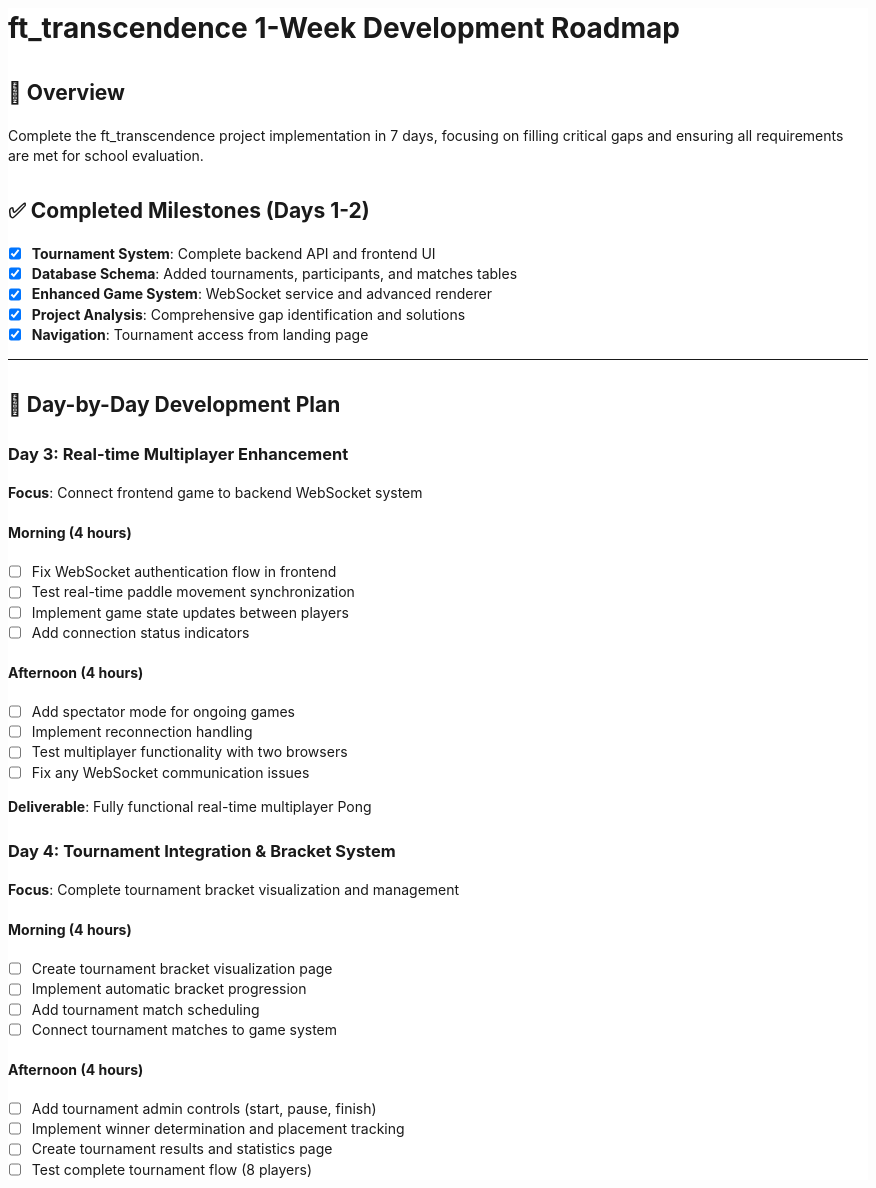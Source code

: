 # ft_transcendence 1-Week Development Roadmap

## 🎯 **Overview**
Complete the ft_transcendence project implementation in 7 days, focusing on filling critical gaps and ensuring all requirements are met for school evaluation.

## ✅ **Completed Milestones (Days 1-2)**
- [x] **Tournament System**: Complete backend API and frontend UI
- [x] **Database Schema**: Added tournaments, participants, and matches tables
- [x] **Enhanced Game System**: WebSocket service and advanced renderer
- [x] **Project Analysis**: Comprehensive gap identification and solutions
- [x] **Navigation**: Tournament access from landing page

---

## 📅 **Day-by-Day Development Plan**

### **Day 3: Real-time Multiplayer Enhancement**
**Focus**: Connect frontend game to backend WebSocket system

#### Morning (4 hours)
- [ ] Fix WebSocket authentication flow in frontend
- [ ] Test real-time paddle movement synchronization
- [ ] Implement game state updates between players
- [ ] Add connection status indicators

#### Afternoon (4 hours)
- [ ] Add spectator mode for ongoing games
- [ ] Implement reconnection handling
- [ ] Test multiplayer functionality with two browsers
- [ ] Fix any WebSocket communication issues

**Deliverable**: Fully functional real-time multiplayer Pong

### **Day 4: Tournament Integration & Bracket System**
**Focus**: Complete tournament bracket visualization and management

#### Morning (4 hours)
- [ ] Create tournament bracket visualization page
- [ ] Implement automatic bracket progression
- [ ] Add tournament match scheduling
- [ ] Connect tournament matches to game system

#### Afternoon (4 hours)
- [ ] Add tournament admin controls (start, pause, finish)
- [ ] Implement winner determination and placement tracking
- [ ] Create tournament results and statistics page
- [ ] Test complete tournament flow (8 players)
